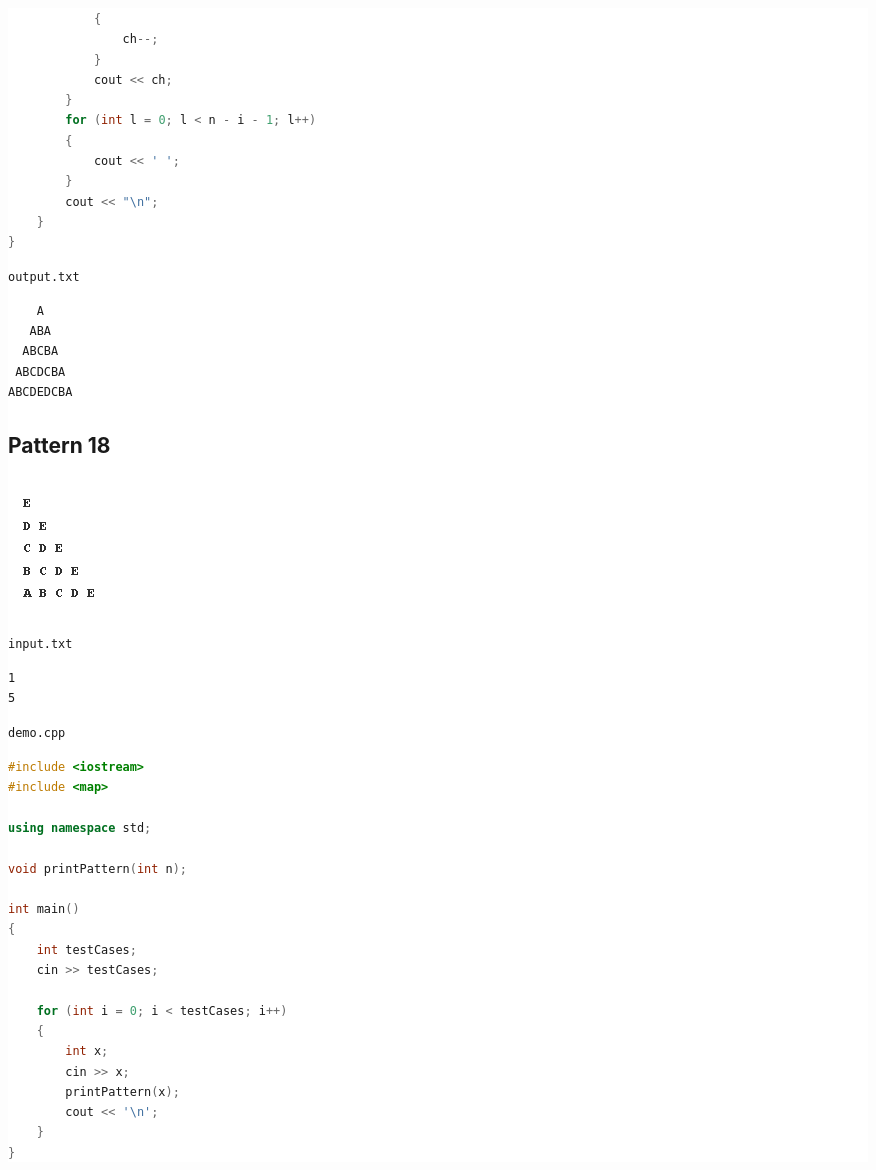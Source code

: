 ```cpp
            {
                ch--;
            }
            cout << ch;
        }
        for (int l = 0; l < n - i - 1; l++)
        {
            cout << ' ';
        }
        cout << "\n";
    }
}
```

`output.txt`

```txt
    A
   ABA
  ABCBA
 ABCDCBA
ABCDEDCBA
```

## Pattern 18

![pattern 18](assets/pattern%2018.png)

`input.txt`

```txt
1
5
```

`demo.cpp`

```cpp
#include <iostream>
#include <map>

using namespace std;

void printPattern(int n);

int main()
{
    int testCases;
    cin >> testCases;

    for (int i = 0; i < testCases; i++)
    {
        int x;
        cin >> x;
        printPattern(x);
        cout << '\n';
    }
}

```